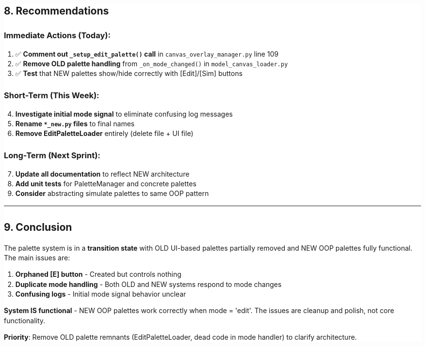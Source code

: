 
## 8. Recommendations

### Immediate Actions (Today):
1. ✅ **Comment out `_setup_edit_palette()` call** in `canvas_overlay_manager.py` line 109
2. ✅ **Remove OLD palette handling** from `_on_mode_changed()` in `model_canvas_loader.py`
3. ✅ **Test** that NEW palettes show/hide correctly with [Edit]/[Sim] buttons

### Short-Term (This Week):
4. **Investigate initial mode signal** to eliminate confusing log messages
5. **Rename `*_new.py` files** to final names
6. **Remove EditPaletteLoader** entirely (delete file + UI file)

### Long-Term (Next Sprint):
7. **Update all documentation** to reflect NEW architecture
8. **Add unit tests** for PaletteManager and concrete palettes
9. **Consider** abstracting simulate palettes to same OOP pattern

---

## 9. Conclusion

The palette system is in a **transition state** with OLD UI-based palettes partially removed and NEW OOP palettes fully functional. The main issues are:

1. **Orphaned [E] button** - Created but controls nothing
2. **Duplicate mode handling** - Both OLD and NEW systems respond to mode changes
3. **Confusing logs** - Initial mode signal behavior unclear

**System IS functional** - NEW OOP palettes work correctly when mode = 'edit'. The issues are cleanup and polish, not core functionality.

**Priority**: Remove OLD palette remnants (EditPaletteLoader, dead code in mode handler) to clarify architecture.
